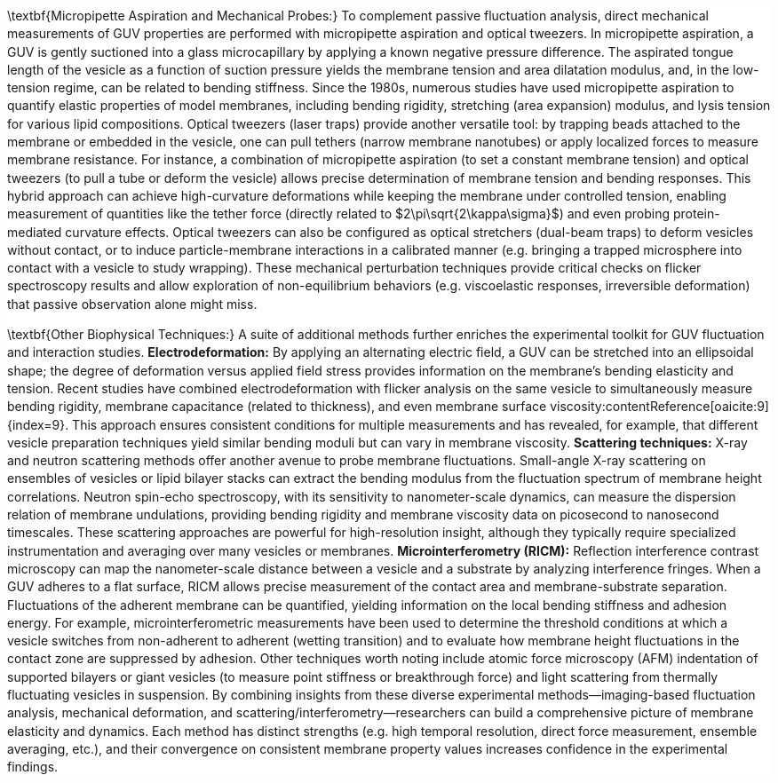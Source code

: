 \textbf{Micropipette Aspiration and Mechanical Probes:} To complement passive fluctuation analysis, direct mechanical measurements of GUV properties are performed with micropipette aspiration and optical tweezers. In micropipette aspiration, a GUV is gently suctioned into a glass microcapillary by applying a known negative pressure difference. The aspirated tongue length of the vesicle as a function of suction pressure yields the membrane tension and area dilatation modulus, and, in the low-tension regime, can be related to bending stiffness. Since the 1980s, numerous studies have used micropipette aspiration to quantify elastic properties of model membranes, including bending rigidity, stretching (area expansion) modulus, and lysis tension for various lipid compositions. Optical tweezers (laser traps) provide another versatile tool: by trapping beads attached to the membrane or embedded in the vesicle, one can pull tethers (narrow membrane nanotubes) or apply localized forces to measure membrane resistance. For instance, a combination of micropipette aspiration (to set a constant membrane tension) and optical tweezers (to pull a tube or deform the vesicle) allows precise determination of membrane tension and bending responses. This hybrid approach can achieve high-curvature deformations while keeping the membrane under controlled tension, enabling measurement of quantities like the tether force (directly related to $2\pi\sqrt{2\kappa\sigma}$) and even probing protein-mediated curvature effects. Optical tweezers can also be configured as optical stretchers (dual-beam traps) to deform vesicles without contact, or to induce particle-membrane interactions in a calibrated manner (e.g. bringing a trapped microsphere into contact with a vesicle to study wrapping). These mechanical perturbation techniques provide critical checks on flicker spectroscopy results and allow exploration of non-equilibrium behaviors (e.g. viscoelastic responses, irreversible deformation) that passive observation alone might miss.

\textbf{Other Biophysical Techniques:} A suite of additional methods further enriches the experimental toolkit for GUV fluctuation and interaction studies. **Electrodeformation:** By applying an alternating electric field, a GUV can be stretched into an ellipsoidal shape; the degree of deformation versus applied field stress provides information on the membrane’s bending elasticity and tension. Recent studies have combined electrodeformation with flicker analysis on the same vesicle to simultaneously measure bending rigidity, membrane capacitance (related to thickness), and even membrane surface viscosity&#8203;:contentReference[oaicite:9]{index=9}. This approach ensures consistent conditions for multiple measurements and has revealed, for example, that different vesicle preparation techniques yield similar bending moduli but can vary in membrane viscosity. **Scattering techniques:** X-ray and neutron scattering methods offer another avenue to probe membrane fluctuations. Small-angle X-ray scattering on ensembles of vesicles or lipid bilayer stacks can extract the bending modulus from the fluctuation spectrum of membrane height correlations. Neutron spin-echo spectroscopy, with its sensitivity to nanometer-scale dynamics, can measure the dispersion relation of membrane undulations, providing bending rigidity and membrane viscosity data on picosecond to nanosecond timescales. These scattering approaches are powerful for high-resolution insight, although they typically require specialized instrumentation and averaging over many vesicles or membranes. **Microinterferometry (RICM):** Reflection interference contrast microscopy can map the nanometer-scale distance between a vesicle and a substrate by analyzing interference fringes. When a GUV adheres to a flat surface, RICM allows precise measurement of the contact area and membrane-substrate separation. Fluctuations of the adherent membrane can be quantified, yielding information on the local bending stiffness and adhesion energy. For example, microinterferometric measurements have been used to determine the threshold conditions at which a vesicle switches from non-adherent to adherent (wetting transition) and to evaluate how membrane height fluctuations in the contact zone are suppressed by adhesion. Other techniques worth noting include atomic force microscopy (AFM) indentation of supported bilayers or giant vesicles (to measure point stiffness or breakthrough force) and light scattering from thermally fluctuating vesicles in suspension. By combining insights from these diverse experimental methods—imaging-based fluctuation analysis, mechanical deformation, and scattering/interferometry—researchers can build a comprehensive picture of membrane elasticity and dynamics. Each method has distinct strengths (e.g. high temporal resolution, direct force measurement, ensemble averaging, etc.), and their convergence on consistent membrane property values increases confidence in the experimental findings.
